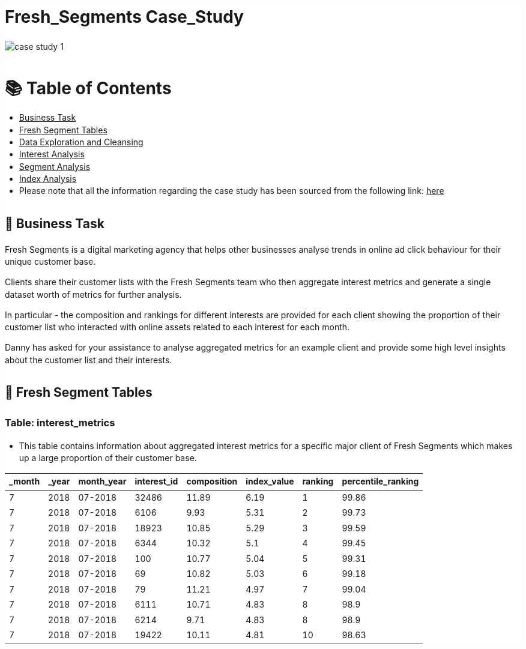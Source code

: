 # Fresh_Segments Case_Study
<img width="544" alt="case study 1" src="https://github.com/RanjithKalakonda/Fresh_Segments_Case_Study/assets/167210784/2ad790e1-e607-46a4-9d50-3d74813ea6d1">
  
# 📚 Table of Contents

- [Business Task](#business-task)
- [Fresh Segment Tables](#fresh-segment-tables)
- [Data Exploration and Cleansing](#data-exploration-and-cleansing)
- [Interest Analysis](#interest-analysis)
- [Segment Analysis](#segment-analysis)
- [Index Analysis](#index-analysis)
- Please note that all the information regarding the case study has been sourced from the following link: [here](https://8weeksqlchallenge.com/case-study-8/)

## 💼 Business Task
Fresh Segments is a digital marketing agency that helps other businesses analyse trends in online ad click behaviour for their unique customer base.

Clients share their customer lists with the Fresh Segments team who then aggregate interest metrics and generate a single dataset worth of metrics for further analysis.

In particular - the composition and rankings for different interests are provided for each client showing the proportion of their customer list who interacted with online assets related to each interest for each month.

Danny has asked for your assistance to analyse aggregated metrics for an example client and provide some high level insights about the customer list and their interests.

## 📂 Fresh Segment Tables

### Table: interest_metrics
- This table contains information about aggregated interest metrics for a specific major client of Fresh Segments which makes up a large proportion of their customer base.
  
| _month | _year | month_year | interest_id | composition | index_value | ranking | percentile_ranking |
|--------|-------|------------|-------------|-------------|-------------|---------|-------------------|
| 7      | 2018  | 07-2018    | 32486       | 11.89       | 6.19        | 1       | 99.86             |
| 7      | 2018  | 07-2018    | 6106        | 9.93        | 5.31        | 2       | 99.73             |
| 7      | 2018  | 07-2018    | 18923       | 10.85       | 5.29        | 3       | 99.59             |
| 7      | 2018  | 07-2018    | 6344        | 10.32       | 5.1         | 4       | 99.45             |
| 7      | 2018  | 07-2018    | 100         | 10.77       | 5.04        | 5       | 99.31             |
| 7      | 2018  | 07-2018    | 69          | 10.82       | 5.03        | 6       | 99.18             |
| 7      | 2018  | 07-2018    | 79          | 11.21       | 4.97        | 7       | 99.04             |
| 7      | 2018  | 07-2018    | 6111        | 10.71       | 4.83        | 8       | 98.9              |
| 7      | 2018  | 07-2018    | 6214        | 9.71        | 4.83        | 8       | 98.9              |
| 7      | 2018  | 07-2018    | 19422       | 10.11       | 4.81        | 10      | 98.63             |
